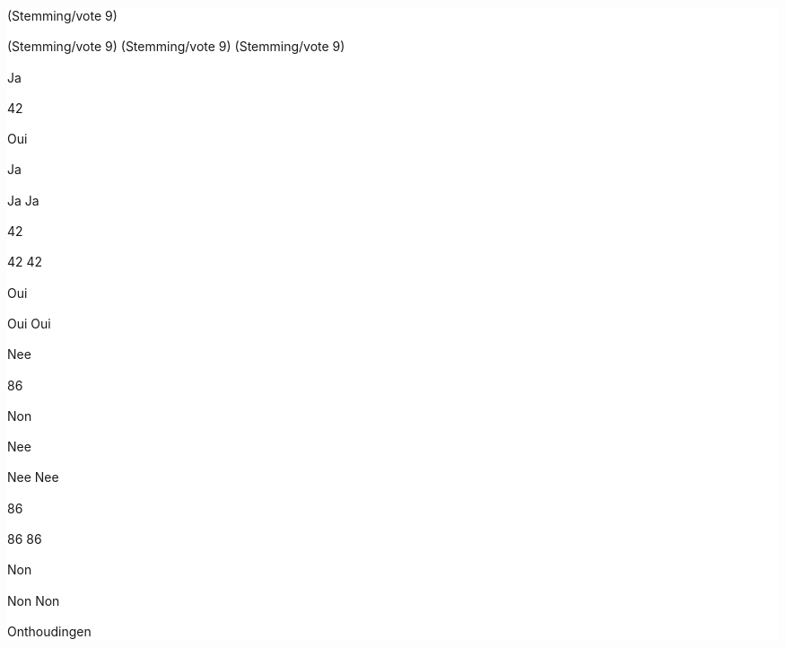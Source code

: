 
(Stemming/vote 9)

(Stemming/vote 9)
(Stemming/vote 9)
(Stemming/vote 9)



Ja


42


Oui



Ja

Ja
Ja


42

42
42


Oui

Oui
Oui



Nee


86


Non



Nee

Nee
Nee


86

86
86


Non

Non
Non



Onthoudingen
